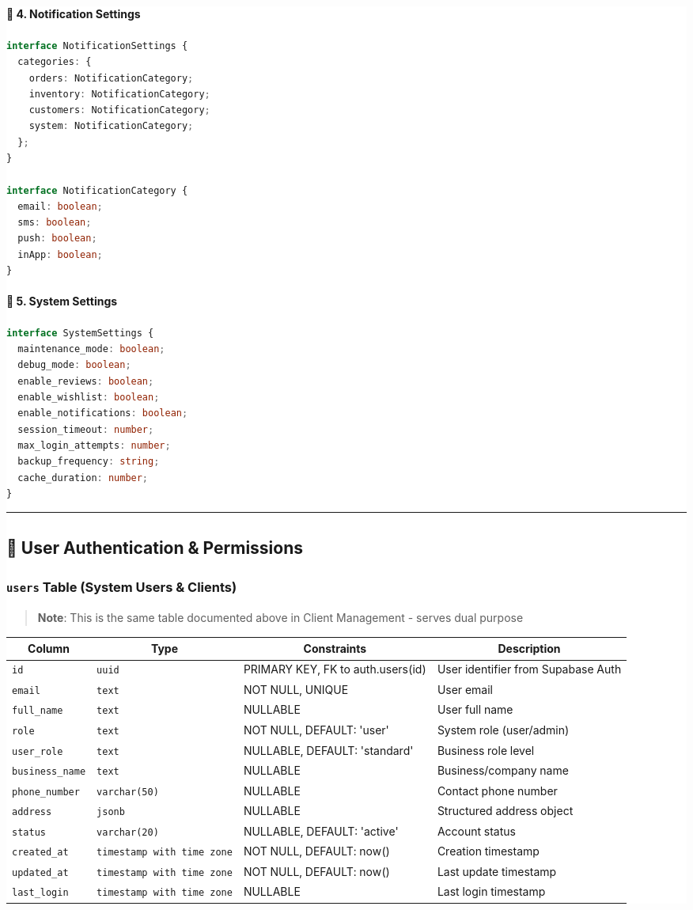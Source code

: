 #### 🔔 **4. Notification Settings**
```typescript
interface NotificationSettings {
  categories: {
    orders: NotificationCategory;
    inventory: NotificationCategory;
    customers: NotificationCategory;
    system: NotificationCategory;
  };
}

interface NotificationCategory {
  email: boolean;
  sms: boolean;
  push: boolean;
  inApp: boolean;
}
```

#### 🔧 **5. System Settings**
```typescript
interface SystemSettings {
  maintenance_mode: boolean;
  debug_mode: boolean;
  enable_reviews: boolean;
  enable_wishlist: boolean;
  enable_notifications: boolean;
  session_timeout: number;
  max_login_attempts: number;
  backup_frequency: string;
  cache_duration: number;
}
```

---

## 🔐 User Authentication & Permissions

### **`users` Table** (System Users & Clients)
> **Note**: This is the same table documented above in Client Management - serves dual purpose

| Column | Type | Constraints | Description |
|--------|------|-------------|-------------|
| `id` | `uuid` | PRIMARY KEY, FK to auth.users(id) | User identifier from Supabase Auth |
| `email` | `text` | NOT NULL, UNIQUE | User email |
| `full_name` | `text` | NULLABLE | User full name |
| `role` | `text` | NOT NULL, DEFAULT: 'user' | System role (user/admin) |
| `user_role` | `text` | NULLABLE, DEFAULT: 'standard' | Business role level |
| `business_name` | `text` | NULLABLE | Business/company name |
| `phone_number` | `varchar(50)` | NULLABLE | Contact phone number |
| `address` | `jsonb` | NULLABLE | Structured address object |
| `status` | `varchar(20)` | NULLABLE, DEFAULT: 'active' | Account status |
| `created_at` | `timestamp with time zone` | NOT NULL, DEFAULT: now() | Creation timestamp |
| `updated_at` | `timestamp with time zone` | NOT NULL, DEFAULT: now() | Last update timestamp |
| `last_login` | `timestamp with time zone` | NULLABLE | Last login timestamp |
